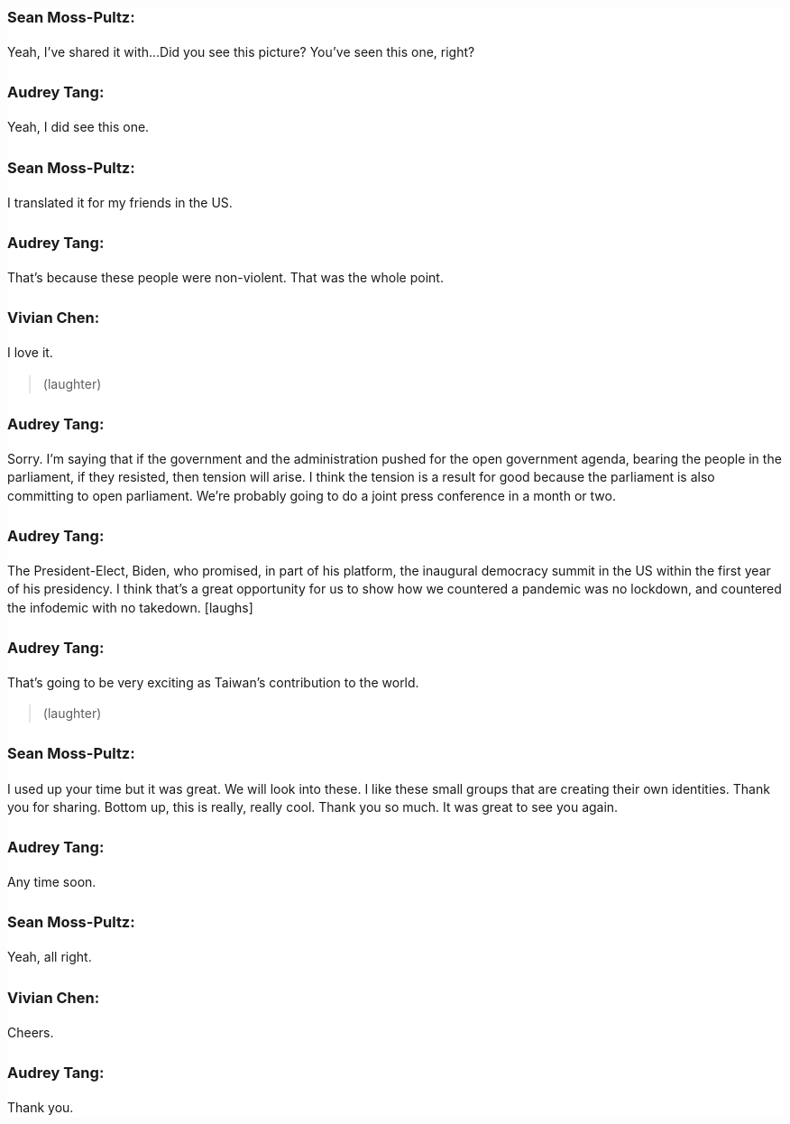 ### Sean Moss-Pultz:
Yeah, I’ve shared it with…Did you see this picture? You’ve seen this one, right?

### Audrey Tang:
Yeah, I did see this one.

### Sean Moss-Pultz:
I translated it for my friends in the US.

### Audrey Tang:
That’s because these people were non-violent. That was the whole point.

### Vivian Chen:
I love it.

> (laughter)

### Audrey Tang:
Sorry. I’m saying that if the government and the administration pushed for the open government agenda, bearing the people in the parliament, if they resisted, then tension will arise. I think the tension is a result for good because the parliament is also committing to open parliament. We’re probably going to do a joint press conference in a month or two.

### Audrey Tang:
The President-Elect, Biden, who promised, in part of his platform, the inaugural democracy summit in the US within the first year of his presidency. I think that’s a great opportunity for us to show how we countered a pandemic was no lockdown, and countered the infodemic with no takedown. \[laughs\]

### Audrey Tang:
That’s going to be very exciting as Taiwan’s contribution to the world.

> (laughter)

### Sean Moss-Pultz:
I used up your time but it was great. We will look into these. I like these small groups that are creating their own identities. Thank you for sharing. Bottom up, this is really, really cool. Thank you so much. It was great to see you again.

### Audrey Tang:
Any time soon.

### Sean Moss-Pultz:
Yeah, all right.

### Vivian Chen:
Cheers.

### Audrey Tang:
Thank you.

